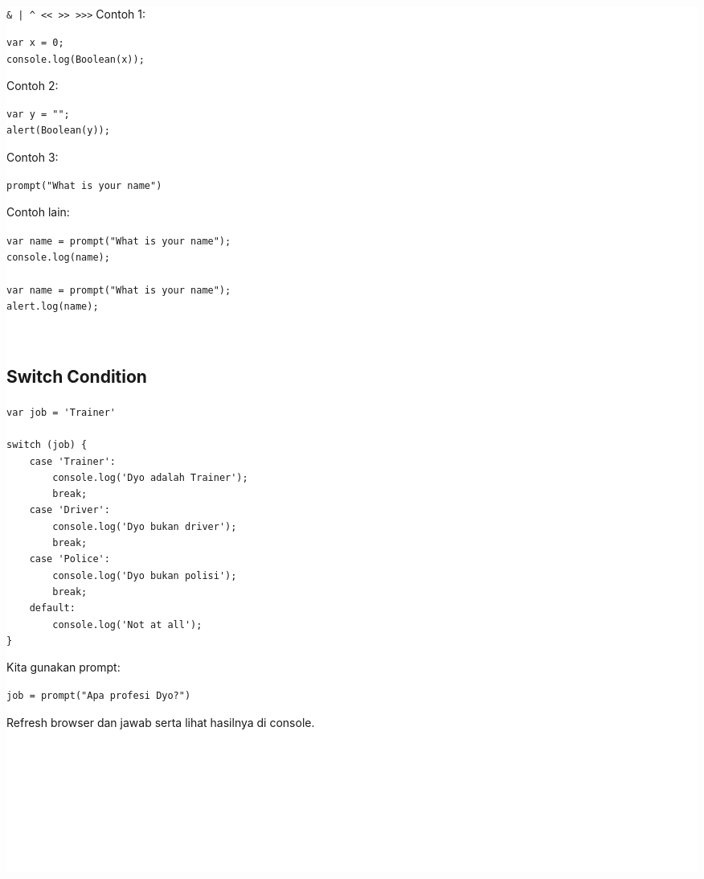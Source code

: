 ```& | ^ << >> >>>```
Contoh 1:

	var x = 0;
	console.log(Boolean(x));
	
Contoh 2:	

	var y = "";
	alert(Boolean(y)); 

Contoh 3:

	prompt("What is your name")
	
Contoh lain:

	var name = prompt("What is your name");
	console.log(name);
	
	var name = prompt("What is your name");
	alert.log(name);
	
<br>

## Switch Condition

	var job = 'Trainer'
	
	switch (job) {
		case 'Trainer':
			console.log('Dyo adalah Trainer');
			break;
		case 'Driver':
			console.log('Dyo bukan driver');
			break;
		case 'Police':
			console.log('Dyo bukan polisi');
			break;
		default:
			console.log('Not at all');
	}
	
Kita gunakan prompt:

	job = prompt("Apa profesi Dyo?")
	
Refresh browser dan jawab serta lihat hasilnya di console.


	
	










<br><br><br><br><br><br><br><br>

```